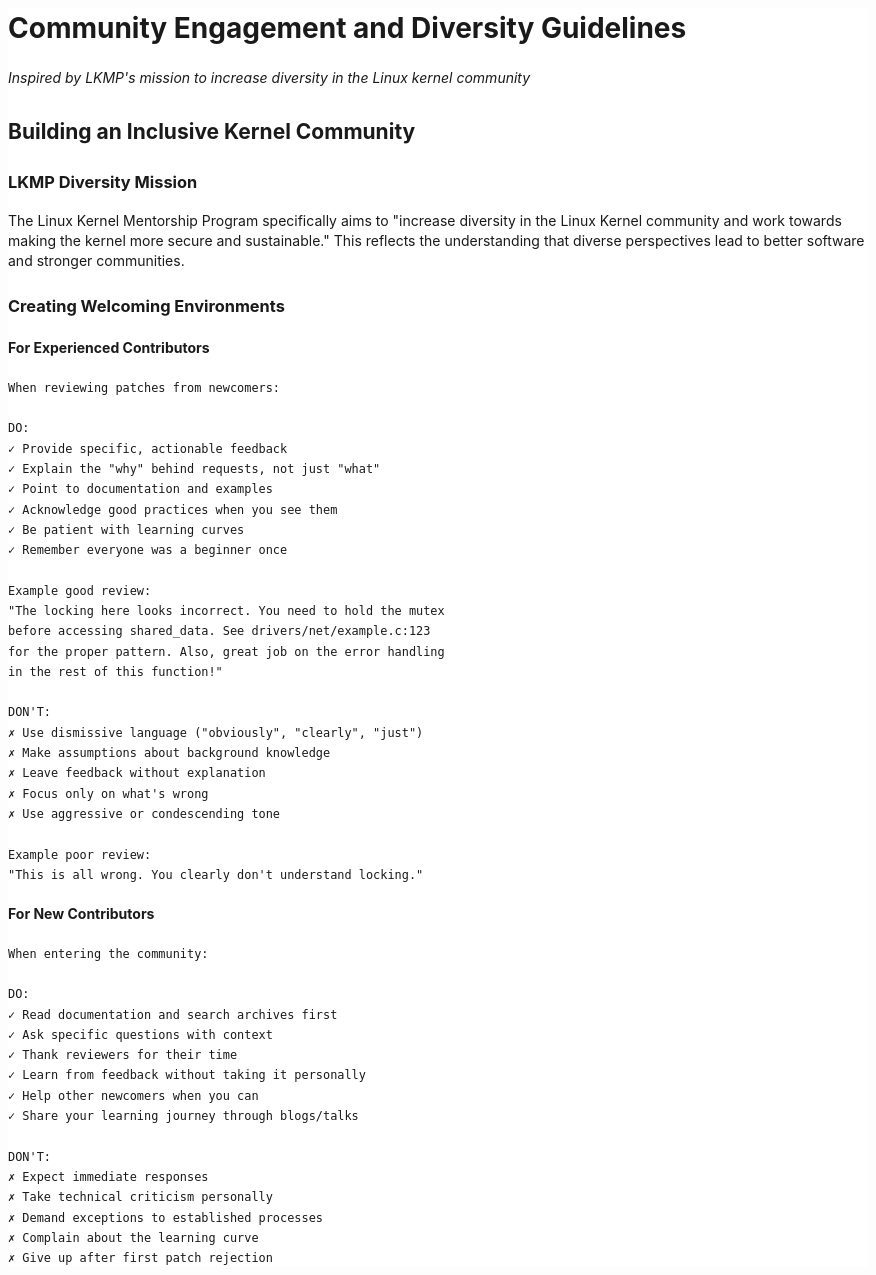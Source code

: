 # Community Engagement and Diversity Guidelines

*Inspired by LKMP's mission to increase diversity in the Linux kernel community*

## Building an Inclusive Kernel Community

### LKMP Diversity Mission
The Linux Kernel Mentorship Program specifically aims to "increase diversity in the Linux Kernel community and work towards making the kernel more secure and sustainable." This reflects the understanding that diverse perspectives lead to better software and stronger communities.

### Creating Welcoming Environments

#### For Experienced Contributors
```
When reviewing patches from newcomers:

DO:
✓ Provide specific, actionable feedback
✓ Explain the "why" behind requests, not just "what"
✓ Point to documentation and examples
✓ Acknowledge good practices when you see them
✓ Be patient with learning curves
✓ Remember everyone was a beginner once

Example good review:
"The locking here looks incorrect. You need to hold the mutex 
before accessing shared_data. See drivers/net/example.c:123 
for the proper pattern. Also, great job on the error handling 
in the rest of this function!"

DON'T:
✗ Use dismissive language ("obviously", "clearly", "just")
✗ Make assumptions about background knowledge
✗ Leave feedback without explanation
✗ Focus only on what's wrong
✗ Use aggressive or condescending tone

Example poor review:
"This is all wrong. You clearly don't understand locking."
```

#### For New Contributors
```
When entering the community:

DO:
✓ Read documentation and search archives first
✓ Ask specific questions with context
✓ Thank reviewers for their time
✓ Learn from feedback without taking it personally
✓ Help other newcomers when you can
✓ Share your learning journey through blogs/talks

DON'T:
✗ Expect immediate responses
✗ Take technical criticism personally
✗ Demand exceptions to established processes
✗ Complain about the learning curve
✗ Give up after first patch rejection
```
